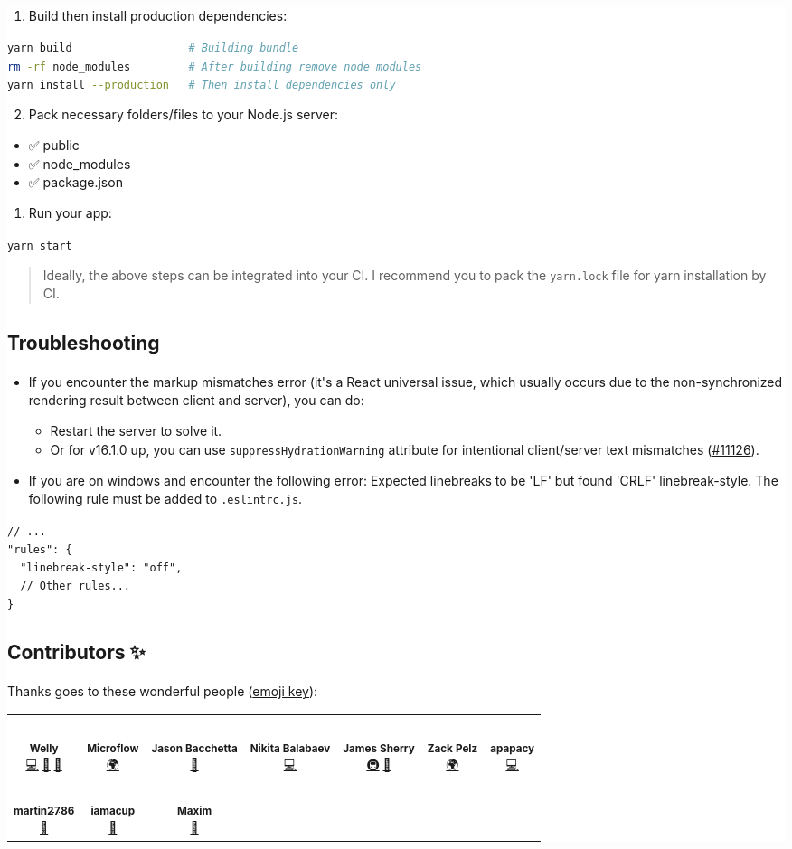1. Build then install production dependencies:

```sh
yarn build                  # Building bundle
rm -rf node_modules         # After building remove node modules
yarn install --production   # Then install dependencies only
```

2. Pack necessary folders/files to your Node.js server:

- ✅ public
- ✅ node_modules
- ✅ package.json

1. Run your app:

```sh
yarn start
```

> Ideally, the above steps can be integrated into your CI. I recommend you to pack the `yarn.lock` file for yarn installation by CI.

## Troubleshooting

- If you encounter the markup mismatches error (it's a React universal issue, which usually occurs due to the non-synchronized rendering result between client and server), you can do:

  - Restart the server to solve it.
  - Or for v16.1.0 up, you can use `suppressHydrationWarning` attribute for intentional client/server text mismatches ([#11126](https://github.com/facebook/react/pull/11126)).

- If you are on windows and encounter the following error: Expected linebreaks to be 'LF' but found 'CRLF' linebreak-style. The following rule must be added to `.eslintrc.js`.

```
// ...
"rules": {
  "linebreak-style": "off",
  // Other rules...
}
```

## Contributors ✨

Thanks goes to these wonderful people ([emoji key](https://allcontributors.org/docs/en/emoji-key)):




<table>
  <tr>
    <td align="center"><a href="https://wellyshen.com"><img src="https://avatars1.githubusercontent.com/u/21308003?v=4" width="100px;" alt=""/><br /><sub><b>Welly</b></sub></a><br /><a href="https://github.com/wellyshen/react-cool-starter/commits?author=wellyshen" title="Code">💻</a> <a href="https://github.com/wellyshen/react-cool-starter/commits?author=wellyshen" title="Documentation">📖</a> <a href="#maintenance-wellyshen" title="Maintenance">🚧</a></td>
    <td align="center"><a href="https://github.com/Microflow"><img src="https://avatars1.githubusercontent.com/u/15410443?v=4" width="100px;" alt=""/><br /><sub><b>Microflow</b></sub></a><br /><a href="#translation-Microflow" title="Translation">🌍</a></td>
    <td align="center"><a href="http://bacchetta.co/"><img src="https://avatars0.githubusercontent.com/u/12591890?v=4" width="100px;" alt=""/><br /><sub><b>Jason Bacchetta</b></sub></a><br /><a href="#tool-jabacchetta" title="Tools">🔧</a></td>
    <td align="center"><a href="https://github.com/xakep139"><img src="https://avatars2.githubusercontent.com/u/6381023?v=4" width="100px;" alt=""/><br /><sub><b>Nikita Balabaev</b></sub></a><br /><a href="https://github.com/wellyshen/react-cool-starter/commits?author=xakep139" title="Code">💻</a></td>
    <td align="center"><a href="https://github.com/jmsherry"><img src="https://avatars1.githubusercontent.com/u/697341?v=4" width="100px;" alt=""/><br /><sub><b>James Sherry</b></sub></a><br /><a href="#infra-jmsherry" title="Infrastructure (Hosting, Build-Tools, etc)">🚇</a> <a href="https://github.com/wellyshen/react-cool-starter/issues?q=author%3Ajmsherry" title="Bug reports">🐛</a></td>
    <td align="center"><a href="https://github.com/zace"><img src="https://avatars0.githubusercontent.com/u/3301615?v=4" width="100px;" alt=""/><br /><sub><b>Zack Pelz</b></sub></a><br /><a href="#translation-zace" title="Translation">🌍</a></td>
    <td align="center"><a href="https://github.com/apapacy"><img src="https://avatars3.githubusercontent.com/u/4279840?v=4" width="100px;" alt=""/><br /><sub><b>apapacy</b></sub></a><br /><a href="https://github.com/wellyshen/react-cool-starter/commits?author=apapacy" title="Code">💻</a></td>
  </tr>
  <tr>
    <td align="center"><a href="https://github.com/martin2786"><img src="https://avatars3.githubusercontent.com/u/2111808?v=4" width="100px;" alt=""/><br /><sub><b>martin2786</b></sub></a><br /><a href="https://github.com/wellyshen/react-cool-starter/commits?author=martin2786" title="Documentation">📖</a></td>
    <td align="center"><a href="https://github.com/iamacup"><img src="https://avatars2.githubusercontent.com/u/12894620?v=4" width="100px;" alt=""/><br /><sub><b>iamacup</b></sub></a><br /><a href="#tool-iamacup" title="Tools">🔧</a></td>
    <td align="center"><a href="http://zhogov.me/"><img src="https://avatars1.githubusercontent.com/u/5165362?v=4" width="100px;" alt=""/><br /><sub><b>Maxim</b></sub></a><br /><a href="#tool-forwardomg" title="Tools">🔧</a></td>